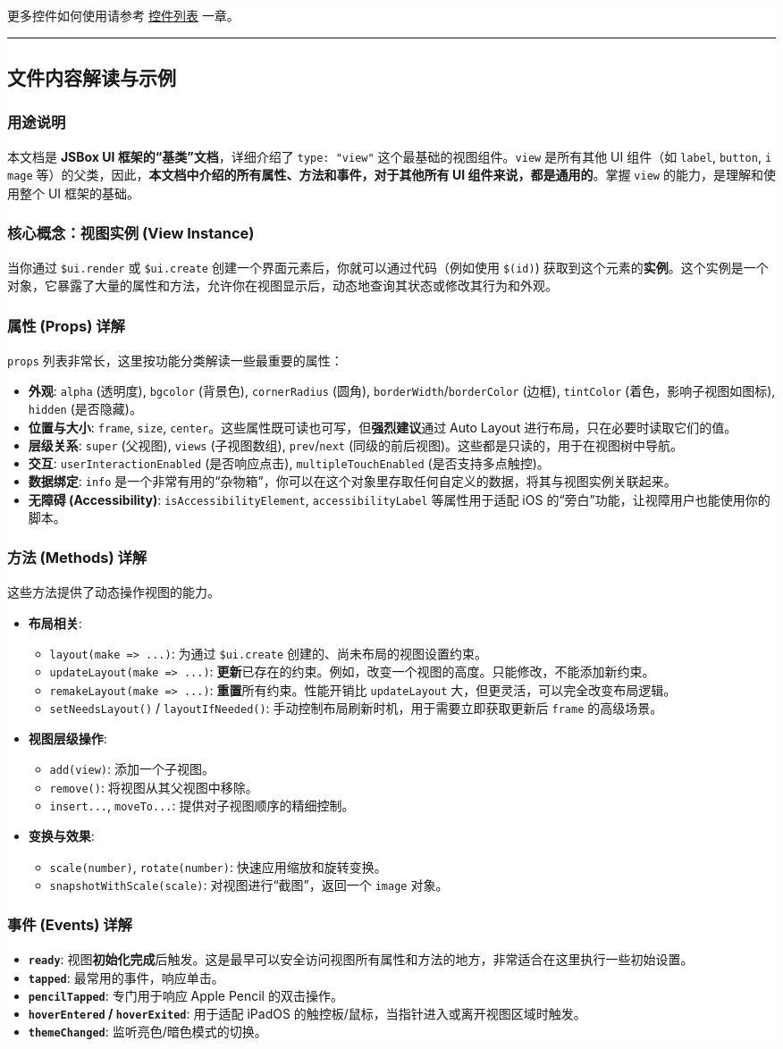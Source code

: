 更多控件如何使用请参考 [控件列表](component/label.md) 一章。

---

## 文件内容解读与示例

### 用途说明

本文档是 **JSBox UI 框架的“基类”文档**，详细介绍了 `type: "view"` 这个最基础的视图组件。`view` 是所有其他 UI 组件（如 `label`, `button`, `image` 等）的父类，因此，**本文档中介绍的所有属性、方法和事件，对于其他所有 UI 组件来说，都是通用的**。掌握 `view` 的能力，是理解和使用整个 UI 框架的基础。

### 核心概念：视图实例 (View Instance)

当你通过 `$ui.render` 或 `$ui.create` 创建一个界面元素后，你就可以通过代码（例如使用 `$(id)`) 获取到这个元素的**实例**。这个实例是一个对象，它暴露了大量的属性和方法，允许你在视图显示后，动态地查询其状态或修改其行为和外观。

### 属性 (Props) 详解

`props` 列表非常长，这里按功能分类解读一些最重要的属性：

-   **外观**: `alpha` (透明度), `bgcolor` (背景色), `cornerRadius` (圆角), `borderWidth`/`borderColor` (边框), `tintColor` (着色，影响子视图如图标), `hidden` (是否隐藏)。
-   **位置与大小**: `frame`, `size`, `center`。这些属性既可读也可写，但**强烈建议**通过 Auto Layout 进行布局，只在必要时读取它们的值。
-   **层级关系**: `super` (父视图), `views` (子视图数组), `prev`/`next` (同级的前后视图)。这些都是只读的，用于在视图树中导航。
-   **交互**: `userInteractionEnabled` (是否响应点击), `multipleTouchEnabled` (是否支持多点触控)。
-   **数据绑定**: `info` 是一个非常有用的“杂物箱”，你可以在这个对象里存取任何自定义的数据，将其与视图实例关联起来。
-   **无障碍 (Accessibility)**: `isAccessibilityElement`, `accessibilityLabel` 等属性用于适配 iOS 的“旁白”功能，让视障用户也能使用你的脚本。

### 方法 (Methods) 详解

这些方法提供了动态操作视图的能力。

-   **布局相关**:
    -   `layout(make => ...)`: 为通过 `$ui.create` 创建的、尚未布局的视图设置约束。
    -   `updateLayout(make => ...)`: **更新**已存在的约束。例如，改变一个视图的高度。只能修改，不能添加新约束。
    -   `remakeLayout(make => ...)`: **重置**所有约束。性能开销比 `updateLayout` 大，但更灵活，可以完全改变布局逻辑。
    -   `setNeedsLayout()` / `layoutIfNeeded()`: 手动控制布局刷新时机，用于需要立即获取更新后 `frame` 的高级场景。

-   **视图层级操作**:
    -   `add(view)`: 添加一个子视图。
    -   `remove()`: 将视图从其父视图中移除。
    -   `insert...`, `moveTo...`: 提供对子视图顺序的精细控制。

-   **变换与效果**:
    -   `scale(number)`, `rotate(number)`: 快速应用缩放和旋转变换。
    -   `snapshotWithScale(scale)`: 对视图进行“截图”，返回一个 `image` 对象。

### 事件 (Events) 详解

-   **`ready`**: 视图**初始化完成**后触发。这是最早可以安全访问视图所有属性和方法的地方，非常适合在这里执行一些初始设置。
-   **`tapped`**: 最常用的事件，响应单击。
-   **`pencilTapped`**: 专门用于响应 Apple Pencil 的双击操作。
-   **`hoverEntered` / `hoverExited`**: 用于适配 iPadOS 的触控板/鼠标，当指针进入或离开视图区域时触发。
-   **`themeChanged`**: 监听亮色/暗色模式的切换。
